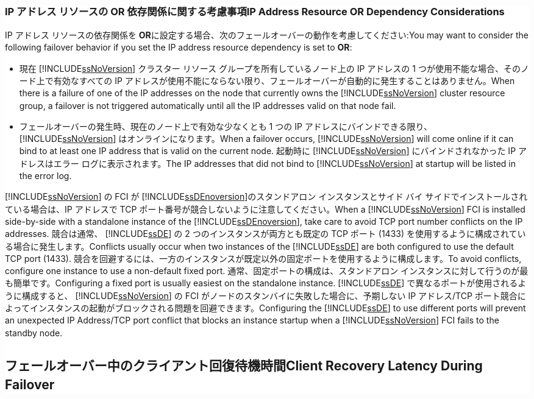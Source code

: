 ### <a name="ip-address-resource-or-dependency-considerations"></a><span data-ttu-id="15239-138">IP アドレス リソースの OR 依存関係に関する考慮事項</span><span class="sxs-lookup"><span data-stu-id="15239-138">IP Address Resource OR Dependency Considerations</span></span>
 <span data-ttu-id="15239-139">IP アドレス リソースの依存関係を **OR**に設定する場合、次のフェールオーバーの動作を考慮してください:</span><span class="sxs-lookup"><span data-stu-id="15239-139">You may want to consider the following failover behavior if you set the IP address resource dependency is set to **OR**:</span></span>

-   <span data-ttu-id="15239-140">現在 [!INCLUDE[ssNoVersion](../../../includes/ssnoversion-md.md)] クラスター リソース グループを所有しているノード上の IP アドレスの 1 つが使用不能な場合、そのノード上で有効なすべての IP アドレスが使用不能にならない限り、フェールオーバーが自動的に発生することはありません。</span><span class="sxs-lookup"><span data-stu-id="15239-140">When there is a failure of one of the IP addresses on the node that currently owns the [!INCLUDE[ssNoVersion](../../../includes/ssnoversion-md.md)] cluster resource group, a failover is not triggered automatically until all the IP addresses valid on that node fail.</span></span>

-   <span data-ttu-id="15239-141">フェールオーバーの発生時、現在のノード上で有効な少なくとも 1 つの IP アドレスにバインドできる限り、 [!INCLUDE[ssNoVersion](../../../includes/ssnoversion-md.md)] はオンラインになります。</span><span class="sxs-lookup"><span data-stu-id="15239-141">When a failover occurs, [!INCLUDE[ssNoVersion](../../../includes/ssnoversion-md.md)] will come online if it can bind to at least one IP address that is valid on the current node.</span></span> <span data-ttu-id="15239-142">起動時に [!INCLUDE[ssNoVersion](../../../includes/ssnoversion-md.md)] にバインドされなかった IP アドレスはエラー ログに表示されます。</span><span class="sxs-lookup"><span data-stu-id="15239-142">The IP addresses that did not bind to [!INCLUDE[ssNoVersion](../../../includes/ssnoversion-md.md)] at startup will be listed in the error log.</span></span>



 <span data-ttu-id="15239-143">[!INCLUDE[ssNoVersion](../../../includes/ssnoversion-md.md)] の FCI が [!INCLUDE[ssDEnoversion](../../../includes/ssdenoversion-md.md)]のスタンドアロン インスタンスとサイド バイ サイドでインストールされている場合は、IP アドレスで TCP ポート番号が競合しないように注意してください。</span><span class="sxs-lookup"><span data-stu-id="15239-143">When a [!INCLUDE[ssNoVersion](../../../includes/ssnoversion-md.md)] FCI is installed side-by-side with a standalone instance of the [!INCLUDE[ssDEnoversion](../../../includes/ssdenoversion-md.md)], take care to avoid TCP port number conflicts on the IP addresses.</span></span> <span data-ttu-id="15239-144">競合は通常、 [!INCLUDE[ssDE](../../../includes/ssde-md.md)] の 2 つのインスタンスが両方とも既定の TCP ポート (1433) を使用するように構成されている場合に発生します。</span><span class="sxs-lookup"><span data-stu-id="15239-144">Conflicts usually occur when two instances of the [!INCLUDE[ssDE](../../../includes/ssde-md.md)] are both configured to use the default TCP port (1433).</span></span> <span data-ttu-id="15239-145">競合を回避するには、一方のインスタンスが既定以外の固定ポートを使用するように構成します。</span><span class="sxs-lookup"><span data-stu-id="15239-145">To avoid conflicts, configure one instance to use a non-default fixed port.</span></span> <span data-ttu-id="15239-146">通常、固定ポートの構成は、スタンドアロン インスタンスに対して行うのが最も簡単です。</span><span class="sxs-lookup"><span data-stu-id="15239-146">Configuring a fixed port is usually easiest on the standalone instance.</span></span> <span data-ttu-id="15239-147">[!INCLUDE[ssDE](../../../includes/ssde-md.md)] で異なるポートが使用されるように構成すると、 [!INCLUDE[ssNoVersion](../../../includes/ssnoversion-md.md)] の FCI がノードのスタンバイに失敗した場合に、予期しない IP アドレス/TCP ポート競合によってインスタンスの起動がブロックされる問題を回避できます。</span><span class="sxs-lookup"><span data-stu-id="15239-147">Configuring the [!INCLUDE[ssDE](../../../includes/ssde-md.md)] to use different ports will prevent an unexpected IP Address/TCP port conflict that blocks an instance startup when a [!INCLUDE[ssNoVersion](../../../includes/ssnoversion-md.md)] FCI fails to the standby node.</span></span>

##  <a name="client-recovery-latency-during-failover"></a><a name="DNS"></a> <span data-ttu-id="15239-148">フェールオーバー中のクライアント回復待機時間</span><span class="sxs-lookup"><span data-stu-id="15239-148">Client Recovery Latency During Failover</span></span>